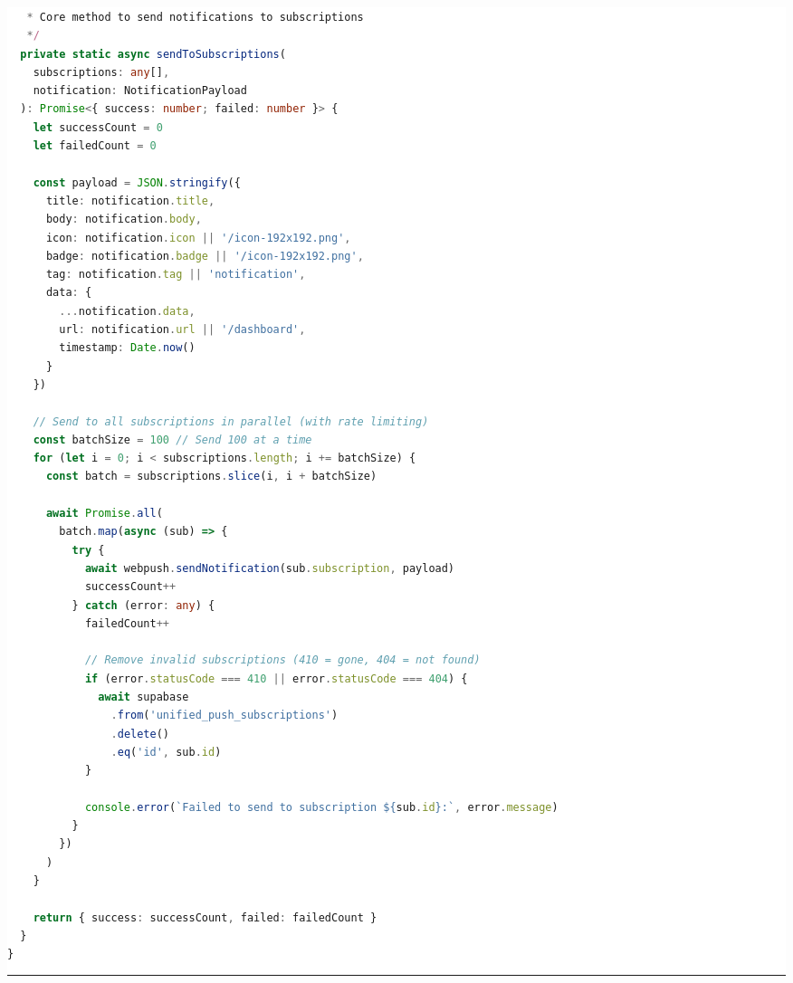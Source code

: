```typescript
   * Core method to send notifications to subscriptions
   */
  private static async sendToSubscriptions(
    subscriptions: any[],
    notification: NotificationPayload
  ): Promise<{ success: number; failed: number }> {
    let successCount = 0
    let failedCount = 0

    const payload = JSON.stringify({
      title: notification.title,
      body: notification.body,
      icon: notification.icon || '/icon-192x192.png',
      badge: notification.badge || '/icon-192x192.png',
      tag: notification.tag || 'notification',
      data: {
        ...notification.data,
        url: notification.url || '/dashboard',
        timestamp: Date.now()
      }
    })

    // Send to all subscriptions in parallel (with rate limiting)
    const batchSize = 100 // Send 100 at a time
    for (let i = 0; i < subscriptions.length; i += batchSize) {
      const batch = subscriptions.slice(i, i + batchSize)
      
      await Promise.all(
        batch.map(async (sub) => {
          try {
            await webpush.sendNotification(sub.subscription, payload)
            successCount++
          } catch (error: any) {
            failedCount++
            
            // Remove invalid subscriptions (410 = gone, 404 = not found)
            if (error.statusCode === 410 || error.statusCode === 404) {
              await supabase
                .from('unified_push_subscriptions')
                .delete()
                .eq('id', sub.id)
            }
            
            console.error(`Failed to send to subscription ${sub.id}:`, error.message)
          }
        })
      )
    }

    return { success: successCount, failed: failedCount }
  }
}
```

---